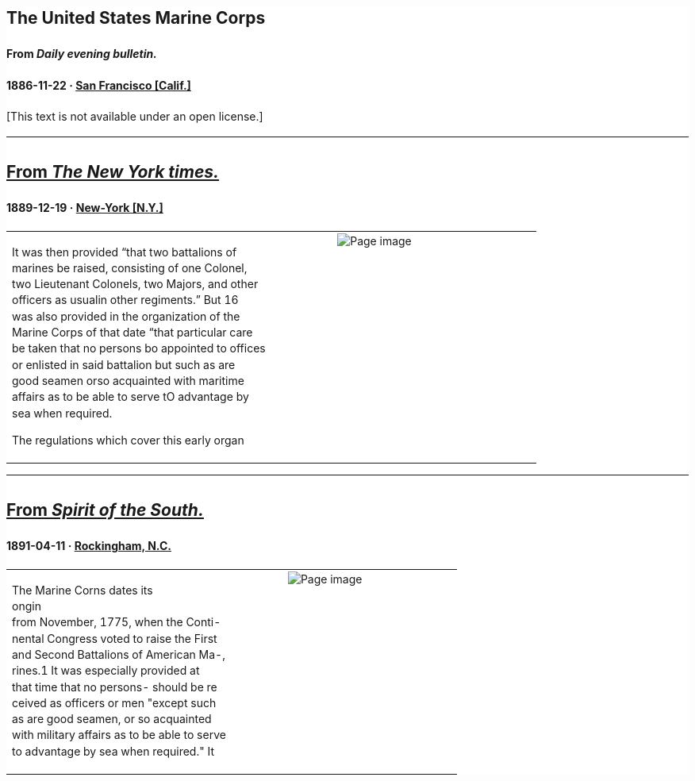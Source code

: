 
## The United States Marine Corps

#### From _Daily evening bulletin._

#### 1886-11-22 &middot; [San Francisco [Calif.]](http://dbpedia.org/resource/San_Francisco)

[This text is not available under an open license.]

---

## [From _The New York times._](https://archive.org/details/sim_new-york-times_1889-12-19_39_11953/page/n2/mode/1up?view=theater)

#### 1889-12-19 &middot; [New-York [N.Y.]](http://dbpedia.org/resource/New_York_City)

<table style="width: 100%;"><tr><td style="width: 50%">

  
It was then provided “that two battalions of  
marines be raised, consisting of one Colonel,  
two Lieutenant Colonels, two Majors, and other  
officers as usualin other regiments.” But 16  
was also provided in the organization of the  
Marine Corps of that date “that particular care  
be taken that no persons bo appointed to offices  
or enlisted in said battalion but such as are  
good seamen orso acquainted with maritime  
affairs as to be able to serve tO advantage by  
sea when required.  
  
The regulations which cover this early organ
</td><td style="width: 50%; max-height: 75%; margin: auto; display: block;">
<img alt="Page image" src="https://iiif.archive.org/image/iiif/2/sim_new-york-times_1889-12-19_39_11953%2Fsim_new-york-times_1889-12-19_39_11953_jp2.zip%2Fsim_new-york-times_1889-12-19_39_11953_jp2%2Fsim_new-york-times_1889-12-19_39_11953_0002.jp2/pct:5.631720430107527,28.72731201382887,11.935483870967742,4.2566983578219535/600,/0/default.jpg"/>
</td>
</tr></table>

---

## [From _Spirit of the South._](https://newspapers.digitalnc.org/lccn/sn84026444/1891-04-11/ed-1/seq-1/)

#### 1891-04-11 &middot; [Rockingham, N.C.](http://dbpedia.org/resource/Rockingham%2C_North_Carolina)

<table style="width: 100%;"><tr><td style="width: 50%">

  
The Marine Corns dates its  
ongin  
from November, 1775, when the Conti-  
nental Congress voted to raise the First  
and Second Battalions of American Ma-,  
rines.1 It was especially provided at  
that time that no persons- should be re­  
ceived as officers or men &quot;except such  
as are good seamen, or so acquainted  
with military affairs as to be able to serve  
to advantage by sea when required.&quot; It
</td><td style="width: 50%; max-height: 75%; margin: auto; display: block;">
<img alt="Page image" src="https://newspapers.digitalnc.org/images/iiif/batch_ncu_SSoRock2n_ver01%2Fdata%2F1891041101%2F0061.jp2/pct:32.08484360316821,59.21091086215295,14.20324875822258,6.45884072089625/!600,600/0/default.jpg"/>
</td>